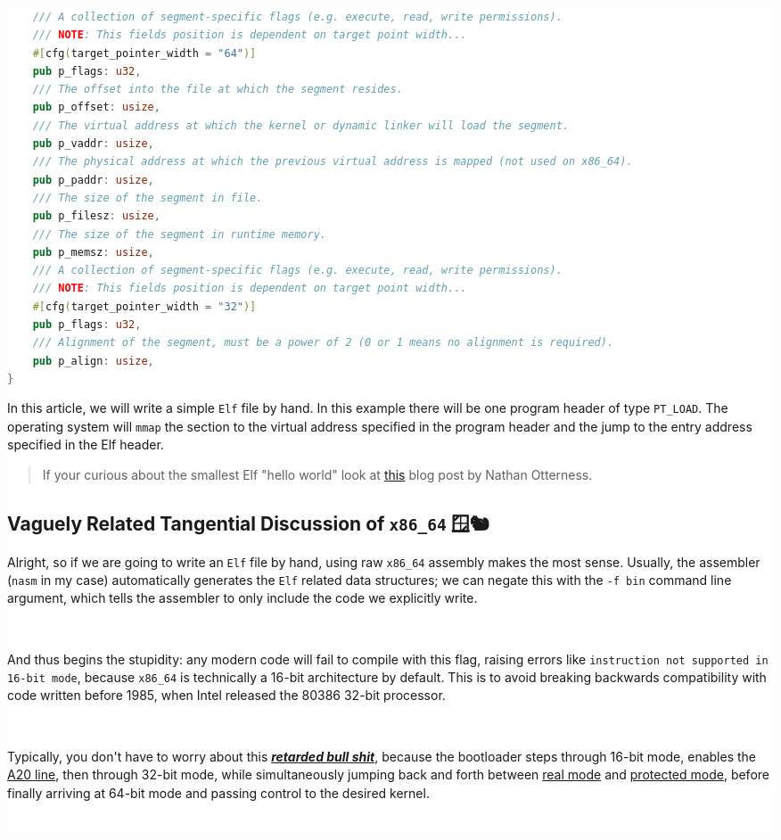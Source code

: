 ```rs
    /// A collection of segment-specific flags (e.g. execute, read, write permissions).
    /// NOTE: This fields position is dependent on target point width...
    #[cfg(target_pointer_width = "64")]
    pub p_flags: u32,
    /// The offset into the file at which the segment resides.
    pub p_offset: usize,
    /// The virtual address at which the kernel or dynamic linker will load the segment.
    pub p_vaddr: usize,
    /// The physical address at which the previous virtual address is mapped (not used on x86_64).
    pub p_paddr: usize,
    /// The size of the segment in file.
    pub p_filesz: usize,
    /// The size of the segment in runtime memory.
    pub p_memsz: usize,
    /// A collection of segment-specific flags (e.g. execute, read, write permissions).
    /// NOTE: This fields position is dependent on target point width...
    #[cfg(target_pointer_width = "32")]
    pub p_flags: u32,
    /// Alignment of the segment, must be a power of 2 (0 or 1 means no alignment is required).
    pub p_align: usize,
}
```

In this article, we will write a simple `Elf` file by hand. In this example there will be one program header of type `PT_LOAD`. The operating system will `mmap` the section to the virtual address specified in the program header and the jump to the entry address specified in the Elf header.

> If your curious about the smallest Elf "hello world" look at [this](https://nathanotterness.com/2021/10/tiny_elf_modernized.html) blog post by Nathan Otterness.


## Vaguely Related Tangential Discussion of `x86_64` 🪟🐿️

Alright, so if we are going to write an `Elf` file by hand, using raw `x86_64` assembly makes the most sense. Usually, the assembler (`nasm` in my case) automatically generates the `Elf` related data structures; we can negate this with the `-f bin` command line argument, which tells the assembler to only include the code we explicitly write.

<br/>

And thus begins the stupidity: any modern code will fail to compile with this flag, raising errors like `instruction not supported in 16-bit mode`, because `x86_64` is technically a 16-bit architecture by default. This is to avoid breaking backwards compatibility with code written before 1985, when Intel released the 80386 32-bit processor.

<br/>

Typically, you don't have to worry about this <u>_**retarded bull shit**_</u>, because the bootloader steps through 16-bit mode, enables the [A20 line](https://en.wikipedia.org/wiki/A20_line), then through 32-bit mode, while simultaneously jumping back and forth between [real mode](https://en.wikipedia.org/wiki/Real_mode) and [protected mode](https://en.wikipedia.org/wiki/Protected_mode), before finally arriving at 64-bit mode and passing control to the desired kernel.

<br/>
